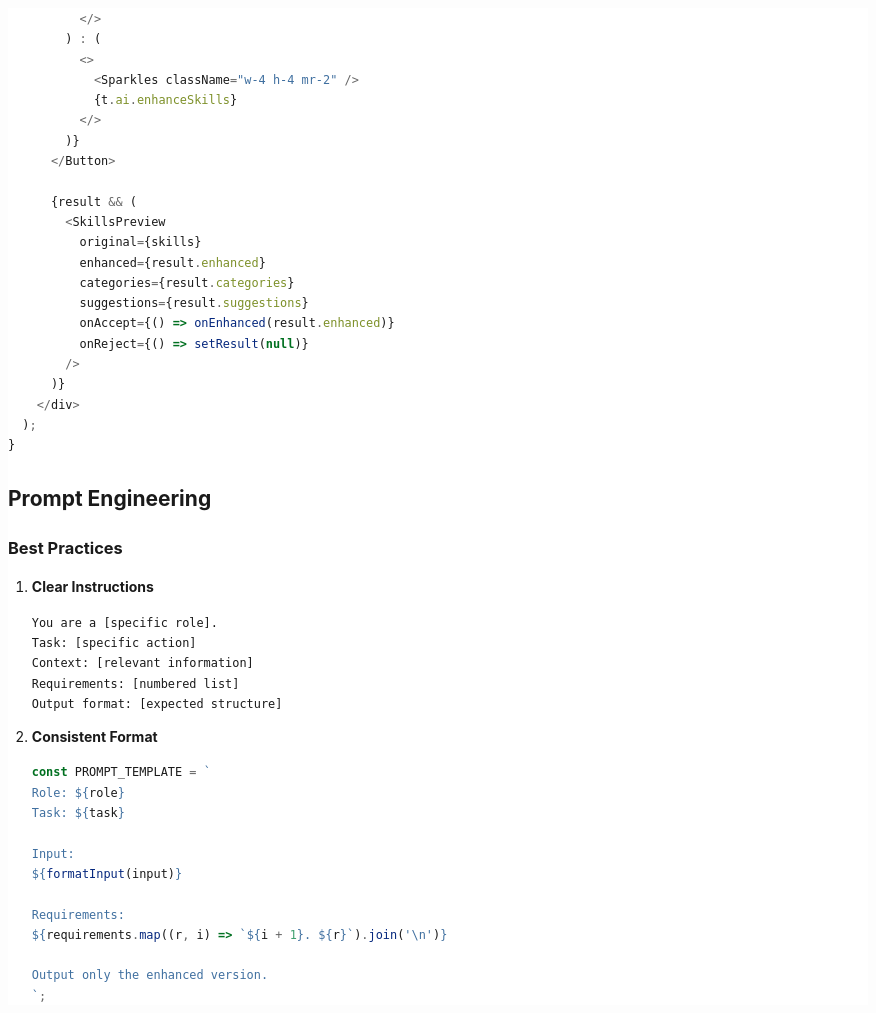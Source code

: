 ```typescript
          </>
        ) : (
          <>
            <Sparkles className="w-4 h-4 mr-2" />
            {t.ai.enhanceSkills}
          </>
        )}
      </Button>
      
      {result && (
        <SkillsPreview
          original={skills}
          enhanced={result.enhanced}
          categories={result.categories}
          suggestions={result.suggestions}
          onAccept={() => onEnhanced(result.enhanced)}
          onReject={() => setResult(null)}
        />
      )}
    </div>
  );
}
```

## Prompt Engineering

### Best Practices

1. **Clear Instructions**
   ```
   You are a [specific role].
   Task: [specific action]
   Context: [relevant information]
   Requirements: [numbered list]
   Output format: [expected structure]
   ```

2. **Consistent Format**
   ```typescript
   const PROMPT_TEMPLATE = `
   Role: ${role}
   Task: ${task}
   
   Input:
   ${formatInput(input)}
   
   Requirements:
   ${requirements.map((r, i) => `${i + 1}. ${r}`).join('\n')}
   
   Output only the enhanced version.
   `;
   ```

